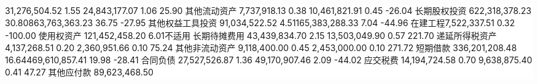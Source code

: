 31,276,504.52
1.55
24,843,177.07
1.06
25.90
其他流动资产
7,737,918.13
0.38
10,461,821.91
0.45
-26.04
长期股权投资
622,318,378.23
30.80863,763,363.23
36.75
-27.95
其他权益工具投资
91,034,522.52
4.51165,383,288.33
7.04
-44.96
在建工程7,522,337.51
0.32
-100.00
使用权资产
121,452,458.20
6.01不适用
长期待摊费用
43,439,834.70
2.15
13,503,049.90
0.57
221.70
递延所得税资产
4,137,268.51
0.20
2,360,951.66
0.10
75.24
其他非流动资产
9,118,400.00
0.45
2,453,000.00
0.10
271.72
短期借款
336,201,208.48
16.64469,610,857.41
19.98
-28.41
合同负债
27,527,526.87
1.36
49,170,907.46
2.09
-44.02
应交税费
14,194,724.58
0.70
9,638,875.40
0.41
47.27
其他应付款
89,623,468.50
